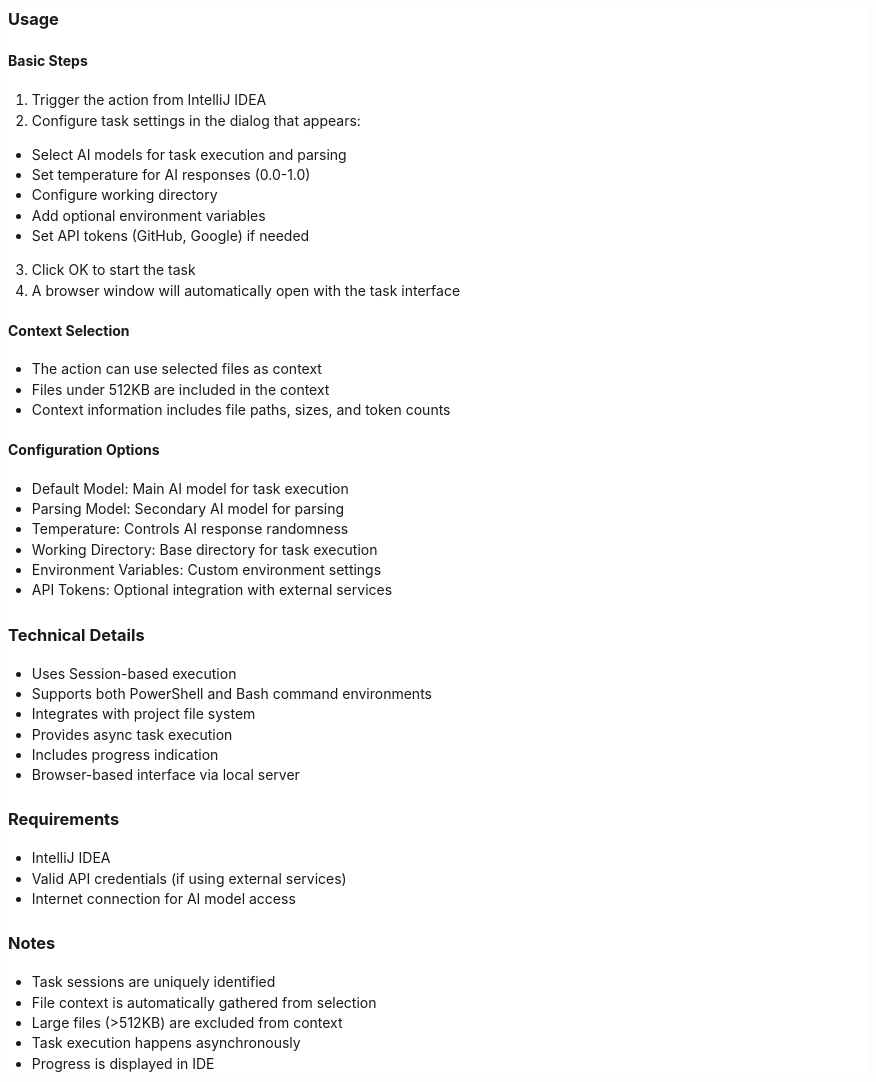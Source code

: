 ### Usage

#### Basic Steps

1. Trigger the action from IntelliJ IDEA
2. Configure task settings in the dialog that appears:

- Select AI models for task execution and parsing
- Set temperature for AI responses (0.0-1.0)
- Configure working directory
- Add optional environment variables
- Set API tokens (GitHub, Google) if needed

3. Click OK to start the task
4. A browser window will automatically open with the task interface

#### Context Selection

- The action can use selected files as context
- Files under 512KB are included in the context
- Context information includes file paths, sizes, and token counts

#### Configuration Options

- Default Model: Main AI model for task execution
- Parsing Model: Secondary AI model for parsing
- Temperature: Controls AI response randomness
- Working Directory: Base directory for task execution
- Environment Variables: Custom environment settings
- API Tokens: Optional integration with external services

### Technical Details

- Uses Session-based execution
- Supports both PowerShell and Bash command environments
- Integrates with project file system
- Provides async task execution
- Includes progress indication
- Browser-based interface via local server

### Requirements

- IntelliJ IDEA
- Valid API credentials (if using external services)
- Internet connection for AI model access

### Notes

- Task sessions are uniquely identified
- File context is automatically gathered from selection
- Large files (>512KB) are excluded from context
- Task execution happens asynchronously
- Progress is displayed in IDE
